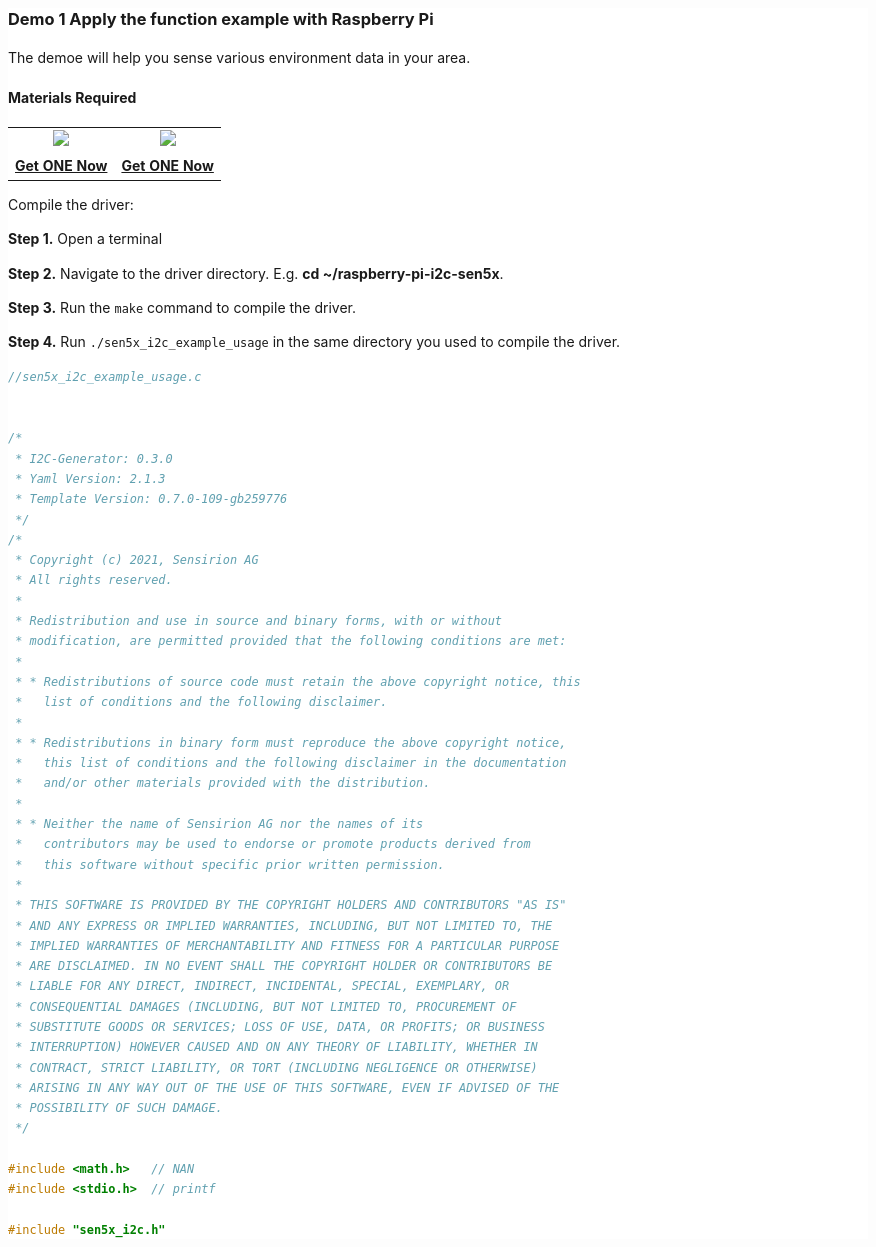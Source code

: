 ### Demo 1 Apply the function example with Raspberry Pi

The demoe will help you sense various environment data in your area.

#### Materials Required

|              |              |
|--------------|--------------|
|<div align="center"><img width ="{210}" src="https://files.seeedstudio.com/wiki/GroveAllin1/GroveAllin14.png"/></div>| <div align="center"><img width ="{210}" src="https://files.seeedstudio.com/wiki/GroveAllin1/GroveAllin1overview.jpg"/></div>
|[**Get ONE Now**](https://www.seeedstudio.com/Raspberry-Pi-4-Computer-Model-B-4GB-p-4077.html)|[**Get ONE Now**](https://www.seeedstudio.com/Grove-All-in-one-Environmental-Sensor-SEN55-p-5373.html)|

Compile the driver:

**Step 1.** Open a terminal

**Step 2.** Navigate to the driver directory. E.g. **cd ~/raspberry-pi-i2c-sen5x**.

**Step 3.** Run the `make` command to compile the driver.

**Step 4.** Run `./sen5x_i2c_example_usage` in the same directory you used to compile the driver.

```cpp
//sen5x_i2c_example_usage.c


/*
 * I2C-Generator: 0.3.0
 * Yaml Version: 2.1.3
 * Template Version: 0.7.0-109-gb259776
 */
/*
 * Copyright (c) 2021, Sensirion AG
 * All rights reserved.
 *
 * Redistribution and use in source and binary forms, with or without
 * modification, are permitted provided that the following conditions are met:
 *
 * * Redistributions of source code must retain the above copyright notice, this
 *   list of conditions and the following disclaimer.
 *
 * * Redistributions in binary form must reproduce the above copyright notice,
 *   this list of conditions and the following disclaimer in the documentation
 *   and/or other materials provided with the distribution.
 *
 * * Neither the name of Sensirion AG nor the names of its
 *   contributors may be used to endorse or promote products derived from
 *   this software without specific prior written permission.
 *
 * THIS SOFTWARE IS PROVIDED BY THE COPYRIGHT HOLDERS AND CONTRIBUTORS "AS IS"
 * AND ANY EXPRESS OR IMPLIED WARRANTIES, INCLUDING, BUT NOT LIMITED TO, THE
 * IMPLIED WARRANTIES OF MERCHANTABILITY AND FITNESS FOR A PARTICULAR PURPOSE
 * ARE DISCLAIMED. IN NO EVENT SHALL THE COPYRIGHT HOLDER OR CONTRIBUTORS BE
 * LIABLE FOR ANY DIRECT, INDIRECT, INCIDENTAL, SPECIAL, EXEMPLARY, OR
 * CONSEQUENTIAL DAMAGES (INCLUDING, BUT NOT LIMITED TO, PROCUREMENT OF
 * SUBSTITUTE GOODS OR SERVICES; LOSS OF USE, DATA, OR PROFITS; OR BUSINESS
 * INTERRUPTION) HOWEVER CAUSED AND ON ANY THEORY OF LIABILITY, WHETHER IN
 * CONTRACT, STRICT LIABILITY, OR TORT (INCLUDING NEGLIGENCE OR OTHERWISE)
 * ARISING IN ANY WAY OUT OF THE USE OF THIS SOFTWARE, EVEN IF ADVISED OF THE
 * POSSIBILITY OF SUCH DAMAGE.
 */

#include <math.h>   // NAN
#include <stdio.h>  // printf

#include "sen5x_i2c.h"
```